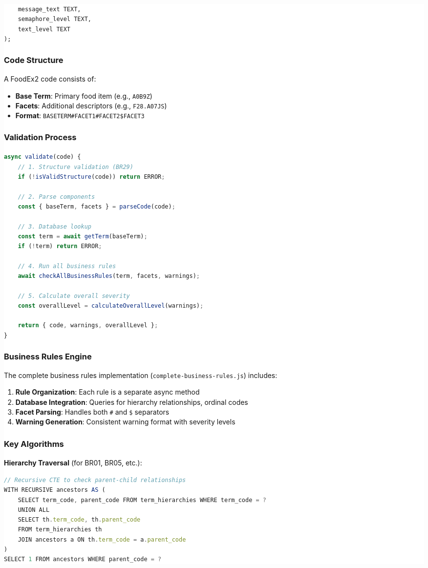 ```sql
    message_text TEXT,
    semaphore_level TEXT,
    text_level TEXT
);
```

### Code Structure

A FoodEx2 code consists of:
- **Base Term**: Primary food item (e.g., `A0B9Z`)
- **Facets**: Additional descriptors (e.g., `F28.A07JS`)
- **Format**: `BASETERM#FACET1#FACET2$FACET3`

### Validation Process

```javascript
async validate(code) {
    // 1. Structure validation (BR29)
    if (!isValidStructure(code)) return ERROR;
    
    // 2. Parse components
    const { baseTerm, facets } = parseCode(code);
    
    // 3. Database lookup
    const term = await getTerm(baseTerm);
    if (!term) return ERROR;
    
    // 4. Run all business rules
    await checkAllBusinessRules(term, facets, warnings);
    
    // 5. Calculate overall severity
    const overallLevel = calculateOverallLevel(warnings);
    
    return { code, warnings, overallLevel };
}
```

### Business Rules Engine

The complete business rules implementation (`complete-business-rules.js`) includes:

1. **Rule Organization**: Each rule is a separate async method
2. **Database Integration**: Queries for hierarchy relationships, ordinal codes
3. **Facet Parsing**: Handles both `#` and `$` separators
4. **Warning Generation**: Consistent warning format with severity levels

### Key Algorithms

**Hierarchy Traversal** (for BR01, BR05, etc.):
```javascript
// Recursive CTE to check parent-child relationships
WITH RECURSIVE ancestors AS (
    SELECT term_code, parent_code FROM term_hierarchies WHERE term_code = ?
    UNION ALL
    SELECT th.term_code, th.parent_code 
    FROM term_hierarchies th
    JOIN ancestors a ON th.term_code = a.parent_code
)
SELECT 1 FROM ancestors WHERE parent_code = ?
```

